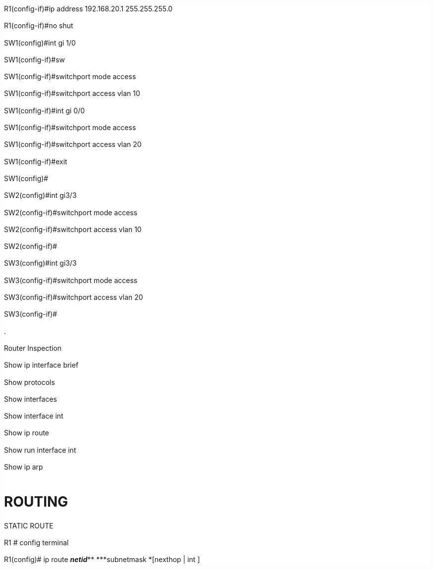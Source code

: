R1(config-if)#ip address 192.168.20.1 255.255.255.0

R1(config-if)#no shut

SW1(config)#int gi 1/0

SW1(config-if)#sw

SW1(config-if)#switchport mode access

SW1(config-if)#switchport access vlan 10

SW1(config-if)#int gi 0/0

SW1(config-if)#switchport mode access

SW1(config-if)#switchport access vlan 20

SW1(config-if)#exit

SW1(config)#

SW2(config)#int gi3/3

SW2(config-if)#switchport mode access

SW2(config-if)#switchport access vlan 10

SW2(config-if)#

SW3(config)#int gi3/3

SW3(config-if)#switchport mode access

SW3(config-if)#switchport access vlan 20

SW3(config-if)#

. 

Router Inspection 

Show ip interface brief

Show protocols

Show interfaces

Show interface int

Show ip route

Show run interface int 

Show ip arp 

# ROUTING 

STATIC ROUTE 

R1 # config terminal 

R1(config)# ip route **_netid_**** ***subnetmask *[nexthop | int ]
